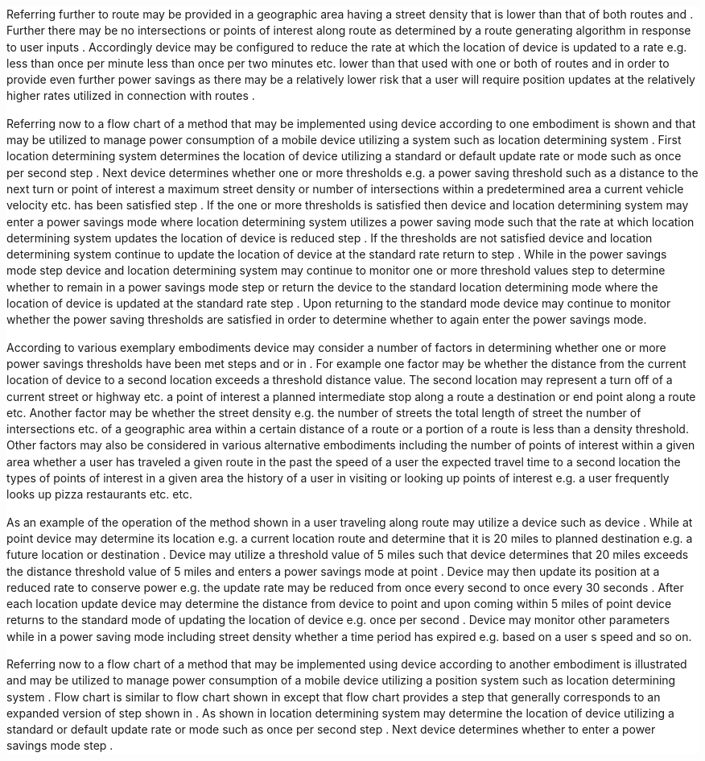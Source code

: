 Referring further to route may be provided in a geographic area having a street density that is lower than that of both routes and . Further there may be no intersections or points of interest along route as determined by a route generating algorithm in response to user inputs . Accordingly device may be configured to reduce the rate at which the location of device is updated to a rate e.g. less than once per minute less than once per two minutes etc. lower than that used with one or both of routes and in order to provide even further power savings as there may be a relatively lower risk that a user will require position updates at the relatively higher rates utilized in connection with routes .

Referring now to a flow chart of a method that may be implemented using device according to one embodiment is shown and that may be utilized to manage power consumption of a mobile device utilizing a system such as location determining system . First location determining system determines the location of device utilizing a standard or default update rate or mode such as once per second step . Next device determines whether one or more thresholds e.g. a power saving threshold such as a distance to the next turn or point of interest a maximum street density or number of intersections within a predetermined area a current vehicle velocity etc. has been satisfied step . If the one or more thresholds is satisfied then device and location determining system may enter a power savings mode where location determining system utilizes a power saving mode such that the rate at which location determining system updates the location of device is reduced step . If the thresholds are not satisfied device and location determining system continue to update the location of device at the standard rate return to step . While in the power savings mode step device and location determining system may continue to monitor one or more threshold values step to determine whether to remain in a power savings mode step or return the device to the standard location determining mode where the location of device is updated at the standard rate step . Upon returning to the standard mode device may continue to monitor whether the power saving thresholds are satisfied in order to determine whether to again enter the power savings mode.

According to various exemplary embodiments device may consider a number of factors in determining whether one or more power savings thresholds have been met steps and or in . For example one factor may be whether the distance from the current location of device to a second location exceeds a threshold distance value. The second location may represent a turn off of a current street or highway etc. a point of interest a planned intermediate stop along a route a destination or end point along a route etc. Another factor may be whether the street density e.g. the number of streets the total length of street the number of intersections etc. of a geographic area within a certain distance of a route or a portion of a route is less than a density threshold. Other factors may also be considered in various alternative embodiments including the number of points of interest within a given area whether a user has traveled a given route in the past the speed of a user the expected travel time to a second location the types of points of interest in a given area the history of a user in visiting or looking up points of interest e.g. a user frequently looks up pizza restaurants etc. etc.

As an example of the operation of the method shown in a user traveling along route may utilize a device such as device . While at point device may determine its location e.g. a current location route and determine that it is 20 miles to planned destination e.g. a future location or destination . Device may utilize a threshold value of 5 miles such that device determines that 20 miles exceeds the distance threshold value of 5 miles and enters a power savings mode at point . Device may then update its position at a reduced rate to conserve power e.g. the update rate may be reduced from once every second to once every 30 seconds . After each location update device may determine the distance from device to point and upon coming within 5 miles of point device returns to the standard mode of updating the location of device e.g. once per second . Device may monitor other parameters while in a power saving mode including street density whether a time period has expired e.g. based on a user s speed and so on.

Referring now to a flow chart of a method that may be implemented using device according to another embodiment is illustrated and may be utilized to manage power consumption of a mobile device utilizing a position system such as location determining system . Flow chart is similar to flow chart shown in except that flow chart provides a step that generally corresponds to an expanded version of step shown in . As shown in location determining system may determine the location of device utilizing a standard or default update rate or mode such as once per second step . Next device determines whether to enter a power savings mode step .
